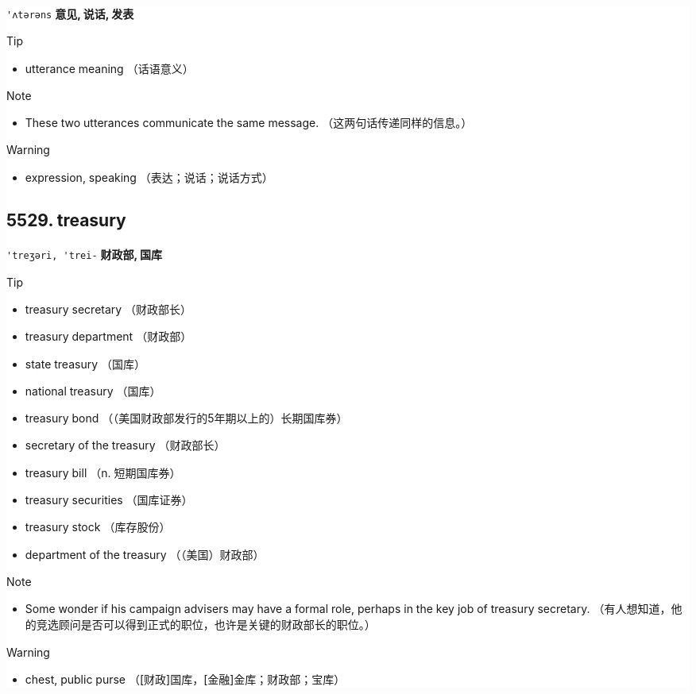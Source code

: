 `'ʌtərəns`  **意见, 说话, 发表**

> [!TIP]
>
> - utterance meaning （话语意义）
>

> [!NOTE]
>
> - These two utterances communicate the same message. （这两句话传递同样的信息。）
>

> [!WARNING]
>
> - expression, speaking （表达；说话；说话方式）
>

## 5529. treasury

`'treʒəri, 'trei-`  **财政部, 国库**

> [!TIP]
>
> - treasury secretary （财政部长）
>
> - treasury department （财政部）
>
> - state treasury （国库）
>
> - national treasury （国库）
>
> - treasury bond （（美国财政部发行的5年期以上的）长期国库券）
>
> - secretary of the treasury （财政部长）
>
> - treasury bill （n. 短期国库券）
>
> - treasury securities （国库证券）
>
> - treasury stock （库存股份）
>
> - department of the treasury （（美国）财政部）
>

> [!NOTE]
>
> - Some wonder if his campaign advisers may have a formal role, perhaps in the key job of treasury secretary. （有人想知道，他的竞选顾问是否可以得到正式的职位，也许是关键的财政部长的职位。）
>

> [!WARNING]
>
> - chest, public purse （[财政]国库，[金融]金库；财政部；宝库）
>
